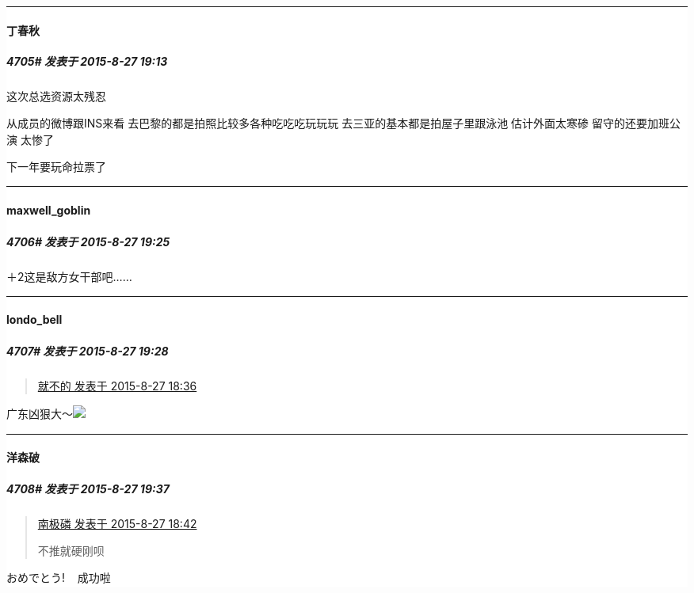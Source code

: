 *****

####  丁春秋  
##### 4705#       发表于 2015-8-27 19:13




这次总选资源太残忍

从成员的微博跟INS来看 去巴黎的都是拍照比较多各种吃吃吃玩玩玩 去三亚的基本都是拍屋子里跟泳池 估计外面太寒碜 留守的还要加班公演 太惨了

下一年要玩命拉票了







*****

####  maxwell_goblin  
##### 4706#       发表于 2015-8-27 19:25




＋2这是敌方女干部吧……







*****

####  londo_bell  
##### 4707#       发表于 2015-8-27 19:28



<blockquote><a href="httphttps://bbs.saraba1st.com/2b/forum.php?mod=redirect&amp;goto=findpost&amp;pid=29987690&amp;ptid=1105387" target="_blank">就不的 发表于 2015-8-27 18:36</a></blockquote>
广东凶狠大～<img src="https://static.saraba1st.com/image/smiley/nq/010.gif" referrerpolicy="no-referrer">







*****

####  洋森破  
##### 4708#       发表于 2015-8-27 19:37



<blockquote><a href="httphttps://bbs.saraba1st.com/2b/forum.php?mod=redirect&amp;goto=findpost&amp;pid=29987753&amp;ptid=1105387" target="_blank">南极磷 发表于 2015-8-27 18:42</a>

不推就硬刚呗</blockquote>
おめでとう!    成功啦
